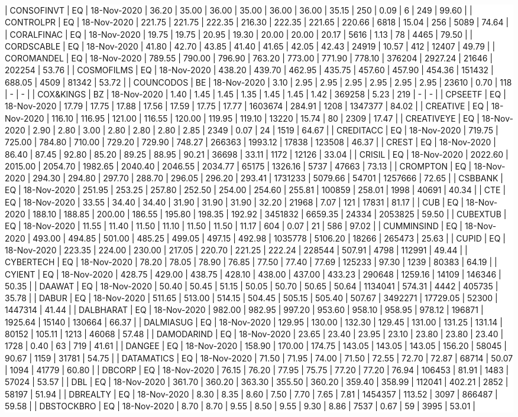| CONSOFINVT | EQ | 18-Nov-2020 | 36.20 | 35.00 | 36.00 | 35.00 | 36.00 | 36.00 | 35.15 | 250 | 0.09 | 6 | 249 | 99.60 |
| CONTROLPR | EQ | 18-Nov-2020 | 221.75 | 221.75 | 222.35 | 216.30 | 222.35 | 221.65 | 220.66 | 6818 | 15.04 | 256 | 5089 | 74.64 |
| CORALFINAC | EQ | 18-Nov-2020 | 19.75 | 19.75 | 20.95 | 19.30 | 20.00 | 20.00 | 20.17 | 5616 | 1.13 | 78 | 4465 | 79.50 |
| CORDSCABLE | EQ | 18-Nov-2020 | 41.80 | 42.70 | 43.85 | 41.40 | 41.65 | 42.05 | 42.43 | 24919 | 10.57 | 412 | 12407 | 49.79 |
| COROMANDEL | EQ | 18-Nov-2020 | 789.55 | 790.00 | 796.90 | 763.20 | 773.00 | 771.90 | 778.10 | 376204 | 2927.24 | 21646 | 202254 | 53.76 |
| COSMOFILMS | EQ | 18-Nov-2020 | 438.20 | 439.70 | 462.95 | 435.75 | 457.60 | 457.90 | 454.36 | 151432 | 688.05 | 4509 | 81342 | 53.72 |
| COUNCODOS | BE | 18-Nov-2020 | 3.10 | 2.95 | 2.95 | 2.95 | 2.95 | 2.95 | 2.95 | 23610 | 0.70 | 118 | - | - |
| COX&KINGS | BZ | 18-Nov-2020 | 1.40 | 1.45 | 1.45 | 1.35 | 1.45 | 1.45 | 1.42 | 369258 | 5.23 | 219 | - | - |
| CPSEETF | EQ | 18-Nov-2020 | 17.79 | 17.75 | 17.88 | 17.56 | 17.59 | 17.75 | 17.77 | 1603674 | 284.91 | 1208 | 1347377 | 84.02 |
| CREATIVE | EQ | 18-Nov-2020 | 116.10 | 116.95 | 121.00 | 116.55 | 120.00 | 119.95 | 119.10 | 13220 | 15.74 | 80 | 2309 | 17.47 |
| CREATIVEYE | EQ | 18-Nov-2020 | 2.90 | 2.80 | 3.00 | 2.80 | 2.80 | 2.80 | 2.85 | 2349 | 0.07 | 24 | 1519 | 64.67 |
| CREDITACC | EQ | 18-Nov-2020 | 719.75 | 725.00 | 784.80 | 710.00 | 729.20 | 729.90 | 748.27 | 266363 | 1993.12 | 17838 | 123508 | 46.37 |
| CREST | EQ | 18-Nov-2020 | 86.40 | 87.45 | 92.80 | 85.20 | 89.25 | 88.95 | 90.21 | 36698 | 33.11 | 1172 | 12126 | 33.04 |
| CRISIL | EQ | 18-Nov-2020 | 2022.60 | 2015.00 | 2054.70 | 1982.65 | 2040.40 | 2046.55 | 2034.77 | 65175 | 1326.16 | 5737 | 47663 | 73.13 |
| CROMPTON | EQ | 18-Nov-2020 | 294.30 | 294.80 | 297.70 | 288.70 | 296.05 | 296.20 | 293.41 | 1731233 | 5079.66 | 54701 | 1257666 | 72.65 |
| CSBBANK | EQ | 18-Nov-2020 | 251.95 | 253.25 | 257.80 | 252.50 | 254.00 | 254.60 | 255.81 | 100859 | 258.01 | 1998 | 40691 | 40.34 |
| CTE | EQ | 18-Nov-2020 | 33.55 | 34.40 | 34.40 | 31.90 | 31.90 | 31.90 | 32.20 | 21968 | 7.07 | 121 | 17831 | 81.17 |
| CUB | EQ | 18-Nov-2020 | 188.10 | 188.85 | 200.00 | 186.55 | 195.80 | 198.35 | 192.92 | 3451832 | 6659.35 | 24334 | 2053825 | 59.50 |
| CUBEXTUB | EQ | 18-Nov-2020 | 11.55 | 11.40 | 11.50 | 11.10 | 11.50 | 11.50 | 11.17 | 604 | 0.07 | 21 | 586 | 97.02 |
| CUMMINSIND | EQ | 18-Nov-2020 | 493.00 | 494.85 | 501.00 | 485.25 | 499.05 | 497.15 | 492.98 | 1035778 | 5106.20 | 18266 | 265473 | 25.63 |
| CUPID | EQ | 18-Nov-2020 | 223.35 | 224.00 | 230.00 | 217.05 | 220.70 | 221.25 | 222.24 | 228544 | 507.91 | 4798 | 112991 | 49.44 |
| CYBERTECH | EQ | 18-Nov-2020 | 78.20 | 78.05 | 78.90 | 76.85 | 77.50 | 77.40 | 77.69 | 125233 | 97.30 | 1239 | 80383 | 64.19 |
| CYIENT | EQ | 18-Nov-2020 | 428.75 | 429.00 | 438.75 | 428.10 | 438.00 | 437.00 | 433.23 | 290648 | 1259.16 | 14109 | 146346 | 50.35 |
| DAAWAT | EQ | 18-Nov-2020 | 50.40 | 50.45 | 51.15 | 50.05 | 50.70 | 50.65 | 50.64 | 1134041 | 574.31 | 4442 | 405735 | 35.78 |
| DABUR | EQ | 18-Nov-2020 | 511.65 | 513.00 | 514.15 | 504.45 | 505.15 | 505.40 | 507.67 | 3492271 | 17729.05 | 52300 | 1447314 | 41.44 |
| DALBHARAT | EQ | 18-Nov-2020 | 982.00 | 982.95 | 997.20 | 953.60 | 958.10 | 958.95 | 978.12 | 196871 | 1925.64 | 15140 | 130664 | 66.37 |
| DALMIASUG | EQ | 18-Nov-2020 | 129.95 | 130.00 | 132.30 | 129.45 | 131.00 | 131.25 | 131.14 | 80152 | 105.11 | 1213 | 46068 | 57.48 |
| DAMODARIND | EQ | 18-Nov-2020 | 23.65 | 23.40 | 23.95 | 23.10 | 23.80 | 23.80 | 23.40 | 1728 | 0.40 | 63 | 719 | 41.61 |
| DANGEE | EQ | 18-Nov-2020 | 158.90 | 170.00 | 174.75 | 143.05 | 143.05 | 143.05 | 156.20 | 58045 | 90.67 | 1159 | 31781 | 54.75 |
| DATAMATICS | EQ | 18-Nov-2020 | 71.50 | 71.95 | 74.00 | 71.50 | 72.55 | 72.70 | 72.87 | 68714 | 50.07 | 1094 | 41779 | 60.80 |
| DBCORP | EQ | 18-Nov-2020 | 76.15 | 76.20 | 77.95 | 75.75 | 77.20 | 77.20 | 76.94 | 106453 | 81.91 | 1483 | 57024 | 53.57 |
| DBL | EQ | 18-Nov-2020 | 361.70 | 360.20 | 363.30 | 355.50 | 360.20 | 359.40 | 358.99 | 112041 | 402.21 | 2852 | 58197 | 51.94 |
| DBREALTY | EQ | 18-Nov-2020 | 8.30 | 8.35 | 8.60 | 7.50 | 7.70 | 7.65 | 7.81 | 1454357 | 113.52 | 3097 | 866487 | 59.58 |
| DBSTOCKBRO | EQ | 18-Nov-2020 | 8.70 | 8.70 | 9.55 | 8.50 | 9.55 | 9.30 | 8.86 | 7537 | 0.67 | 59 | 3995 | 53.01 |
